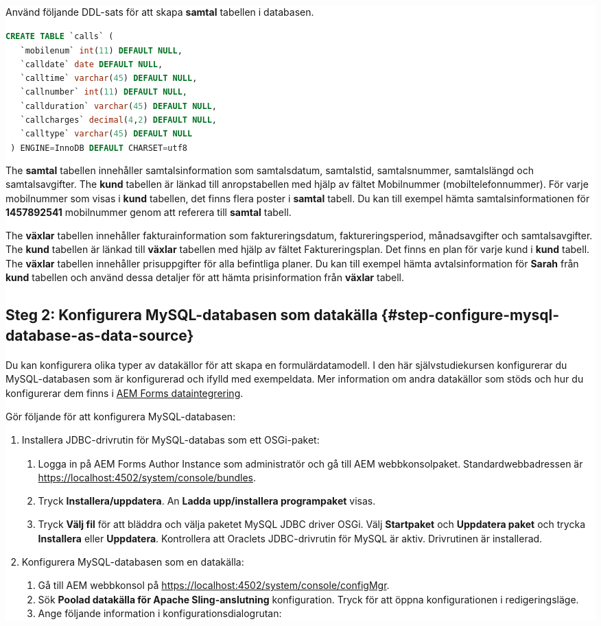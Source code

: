 Använd följande DDL-sats för att skapa **samtal** tabellen i databasen.

```sql
CREATE TABLE `calls` (
   `mobilenum` int(11) DEFAULT NULL,
   `calldate` date DEFAULT NULL,
   `calltime` varchar(45) DEFAULT NULL,
   `callnumber` int(11) DEFAULT NULL,
   `callduration` varchar(45) DEFAULT NULL,
   `callcharges` decimal(4,2) DEFAULT NULL,
   `calltype` varchar(45) DEFAULT NULL
 ) ENGINE=InnoDB DEFAULT CHARSET=utf8
```

The **samtal** tabellen innehåller samtalsinformation som samtalsdatum, samtalstid, samtalsnummer, samtalslängd och samtalsavgifter. The **kund** tabellen är länkad till anropstabellen med hjälp av fältet Mobilnummer (mobiltelefonnummer). För varje mobilnummer som visas i **kund** tabellen, det finns flera poster i **samtal** tabell. Du kan till exempel hämta samtalsinformationen för **1457892541** mobilnummer genom att referera till **samtal** tabell.

The **växlar** tabellen innehåller fakturainformation som faktureringsdatum, faktureringsperiod, månadsavgifter och samtalsavgifter. The **kund** tabellen är länkad till **växlar** tabellen med hjälp av fältet Faktureringsplan. Det finns en plan för varje kund i **kund** tabell. The **växlar** tabellen innehåller prisuppgifter för alla befintliga planer. Du kan till exempel hämta avtalsinformation för **Sarah** från **kund** tabellen och använd dessa detaljer för att hämta prisinformation från **växlar** tabell.

## Steg 2: Konfigurera MySQL-databasen som datakälla {#step-configure-mysql-database-as-data-source}

Du kan konfigurera olika typer av datakällor för att skapa en formulärdatamodell. I den här självstudiekursen konfigurerar du MySQL-databasen som är konfigurerad och ifylld med exempeldata. Mer information om andra datakällor som stöds och hur du konfigurerar dem finns i [AEM Forms dataintegrering](https://helpx.adobe.com/experience-manager/6-3/forms/using/data-integration.html).

Gör följande för att konfigurera MySQL-databasen:

1. Installera JDBC-drivrutin för MySQL-databas som ett OSGi-paket:

   1. Logga in på AEM Forms Author Instance som administratör och gå till AEM webbkonsolpaket. Standardwebbadressen är [https://localhost:4502/system/console/bundles](https://localhost:4502/system/console/bundles).
   1. Tryck **Installera/uppdatera**. An **Ladda upp/installera programpaket** visas.

   1. Tryck **Välj fil** för att bläddra och välja paketet MySQL JDBC driver OSGi. Välj **Startpaket** och **Uppdatera paket** och trycka **Installera** eller **Uppdatera**. Kontrollera att Oraclets JDBC-drivrutin för MySQL är aktiv. Drivrutinen är installerad.

1. Konfigurera MySQL-databasen som en datakälla:

   1. Gå till AEM webbkonsol på [https://localhost:4502/system/console/configMgr](https://localhost:4502/system/console/configMgr).
   1. Sök **Poolad datakälla för Apache Sling-anslutning** konfiguration. Tryck för att öppna konfigurationen i redigeringsläge.
   1. Ange följande information i konfigurationsdialogrutan:
